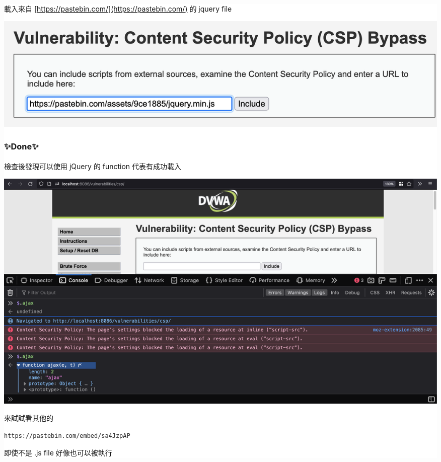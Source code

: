 載入來自 [https://pastebin.com/](https://pastebin.com/) 的 jquery file

![Untitled](DVWA%2018a0425eb14f4c03822e8c563383e612/Untitled%20107.png)

### ✨Done✨

檢查後發現可以使用 jQuery 的 function 代表有成功載入

![Untitled](DVWA%2018a0425eb14f4c03822e8c563383e612/Untitled%20108.png)

來試試看其他的

```html
https://pastebin.com/embed/sa4JzpAP
```

即使不是 .js file 好像也可以被執行
